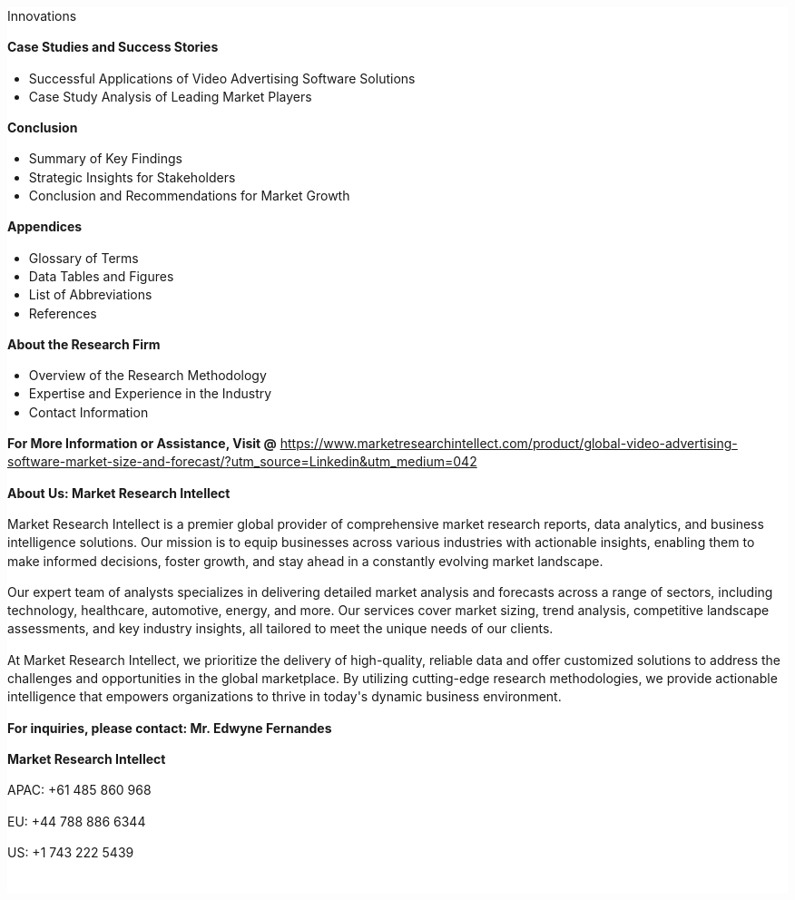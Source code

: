 Innovations</li></ul><p><strong>Case Studies and Success Stories</strong></p><ul><li>Successful Applications of Video Advertising Software Solutions</li><li>Case Study Analysis of Leading Market Players</li></ul><p><strong>Conclusion</strong></p><ul><li>Summary of Key Findings</li><li>Strategic Insights for Stakeholders</li><li>Conclusion and Recommendations for Market Growth</li></ul><p><strong>Appendices</strong></p><ul><li>Glossary of Terms</li><li>Data Tables and Figures</li><li>List of Abbreviations</li><li>References</li></ul><p><strong>About the Research Firm</strong></p><ul><li>Overview of the Research Methodology</li><li>Expertise and Experience in the Industry</li><li>Contact Information</li></ul></div><div class="article-main__content" data-test-id="publishing-text-block"><p><span class="font-[700]"><strong>For More Information or Assistance, Visit @</strong>&nbsp;<a href="https://www.marketresearchintellect.com/product/global-video-advertising-software-market-size-and-forecast/?utm_source=Linkedin&utm_medium=042">https://www.marketresearchintellect.com/product/global-video-advertising-software-market-size-and-forecast/?utm_source=Linkedin&utm_medium=042</a></span></p><p><strong>About Us: Market Research Intellect</strong></p><p>Market Research Intellect is a premier global provider of comprehensive market research reports, data analytics, and business intelligence solutions. Our mission is to equip businesses across various industries with actionable insights, enabling them to make informed decisions, foster growth, and stay ahead in a constantly evolving market landscape.</p><p>Our expert team of analysts specializes in delivering detailed market analysis and forecasts across a range of sectors, including technology, healthcare, automotive, energy, and more. Our services cover market sizing, trend analysis, competitive landscape assessments, and key industry insights, all tailored to meet the unique needs of our clients.</p><p>At Market Research Intellect, we prioritize the delivery of high-quality, reliable data and offer customized solutions to address the challenges and opportunities in the global marketplace. By utilizing cutting-edge research methodologies, we provide actionable intelligence that empowers organizations to thrive in today's dynamic business environment.</p><p><strong>For inquiries, please contact: Mr. Edwyne Fernandes</strong></p><p><strong>Market Research Intellect</strong></p><p>APAC: +61 485 860 968</p><p>EU: +44 788 886 6344</p><p>US: +1 743 222 5439</p></div><div class="article-main__content" data-test-id="publishing-text-block">&nbsp;</div>
